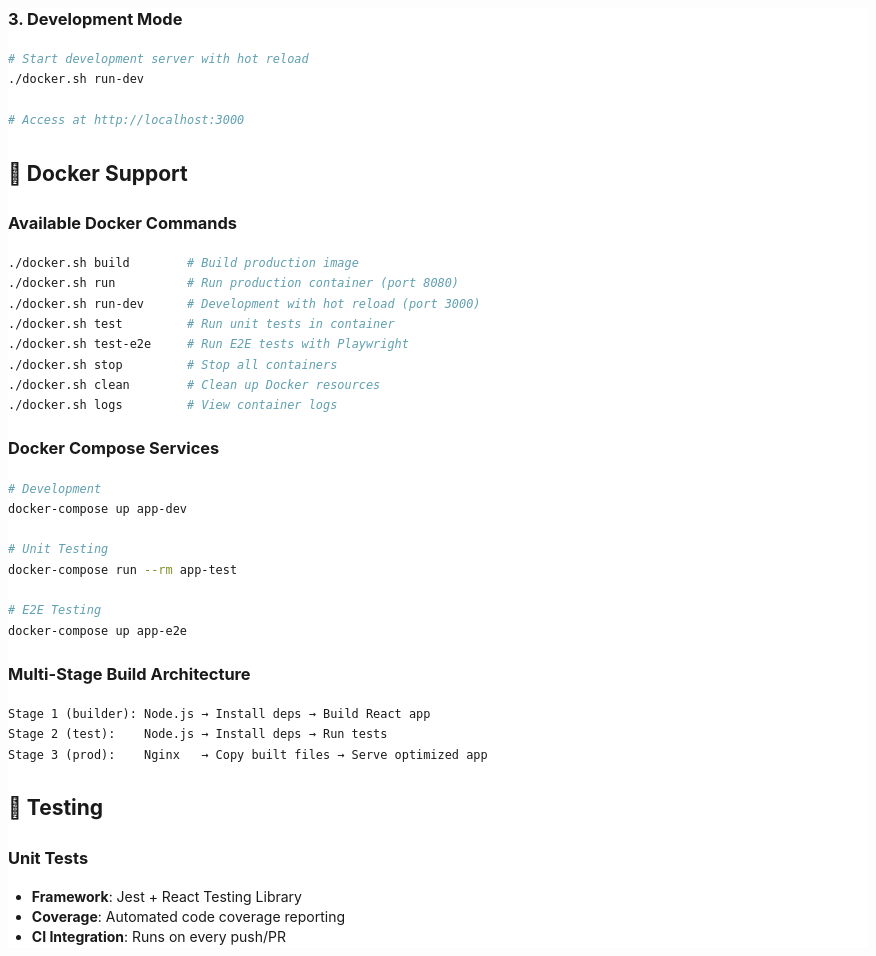 ### 3. Development Mode
```bash
# Start development server with hot reload
./docker.sh run-dev

# Access at http://localhost:3000
```

## 🐳 Docker Support

### Available Docker Commands

```bash
./docker.sh build        # Build production image
./docker.sh run          # Run production container (port 8080)
./docker.sh run-dev      # Development with hot reload (port 3000)
./docker.sh test         # Run unit tests in container
./docker.sh test-e2e     # Run E2E tests with Playwright
./docker.sh stop         # Stop all containers
./docker.sh clean        # Clean up Docker resources
./docker.sh logs         # View container logs
```

### Docker Compose Services

```bash
# Development
docker-compose up app-dev

# Unit Testing
docker-compose run --rm app-test

# E2E Testing
docker-compose up app-e2e
```

### Multi-Stage Build Architecture

```dockerfile
Stage 1 (builder): Node.js → Install deps → Build React app
Stage 2 (test):    Node.js → Install deps → Run tests  
Stage 3 (prod):    Nginx   → Copy built files → Serve optimized app
```

## 🧪 Testing

### Unit Tests
- **Framework**: Jest + React Testing Library
- **Coverage**: Automated code coverage reporting
- **CI Integration**: Runs on every push/PR
